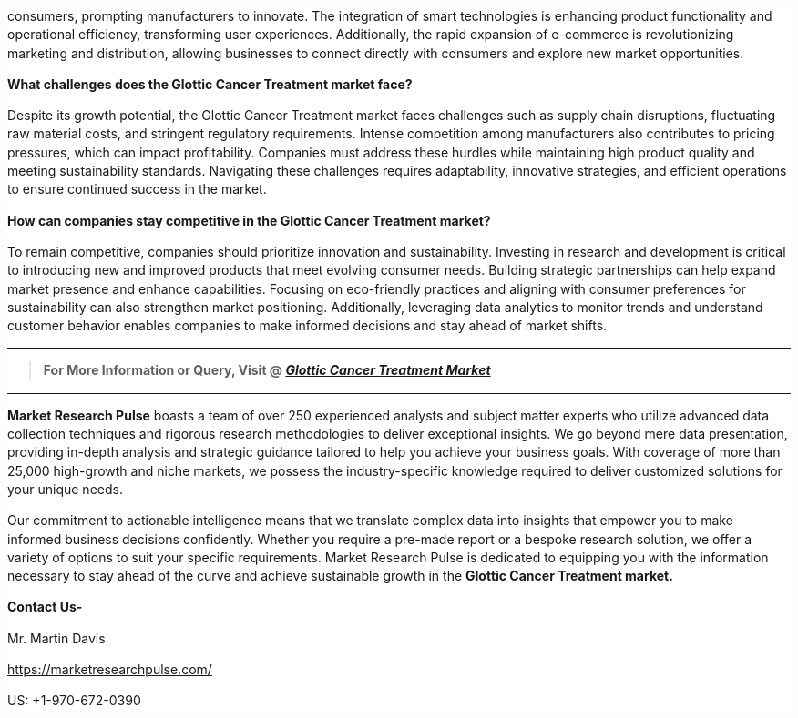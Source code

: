 consumers, prompting manufacturers to innovate. The integration of smart technologies is enhancing product functionality and operational efficiency, transforming user experiences. Additionally, the rapid expansion of e-commerce is revolutionizing marketing and distribution, allowing businesses to connect directly with consumers and explore new market opportunities.</p><p><strong>What challenges does the Glottic Cancer Treatment market face?</strong></p><p>Despite its growth potential, the Glottic Cancer Treatment market faces challenges such as supply chain disruptions, fluctuating raw material costs, and stringent regulatory requirements. Intense competition among manufacturers also contributes to pricing pressures, which can impact profitability. Companies must address these hurdles while maintaining high product quality and meeting sustainability standards. Navigating these challenges requires adaptability, innovative strategies, and efficient operations to ensure continued success in the market.</p><p><strong>How can companies stay competitive in the Glottic Cancer Treatment market?</strong></p><p>To remain competitive, companies should prioritize innovation and sustainability. Investing in research and development is critical to introducing new and improved products that meet evolving consumer needs. Building strategic partnerships can help expand market presence and enhance capabilities. Focusing on eco-friendly practices and aligning with consumer preferences for sustainability can also strengthen market positioning. Additionally, leveraging data analytics to monitor trends and understand customer behavior enables companies to make informed decisions and stay ahead of market shifts.</p><hr /><blockquote><p><strong>For More Information or Query, Visit @&nbsp;<em><a href="https://marketresearchpulse.com/report/137099/glottic-cancer-treatment-market?utm_source=Linkedin&utm_medium=027">Glottic Cancer Treatment Market</a></em></strong></p></blockquote><hr /><p><strong>Market Research Pulse</strong> boasts a team of over 250 experienced analysts and subject matter experts who utilize advanced data collection techniques and rigorous research methodologies to deliver exceptional insights. We go beyond mere data presentation, providing in-depth analysis and strategic guidance tailored to help you achieve your business goals. With coverage of more than 25,000 high-growth and niche markets, we possess the industry-specific knowledge required to deliver customized solutions for your unique needs.</p><p>Our commitment to actionable intelligence means that we translate complex data into insights that empower you to make informed business decisions confidently. Whether you require a pre-made report or a bespoke research solution, we offer a variety of options to suit your specific requirements. Market Research Pulse is dedicated to equipping you with the information necessary to stay ahead of the curve and achieve sustainable growth in the <strong>Glottic Cancer Treatment market.</strong></p><p><strong>Contact Us-</strong></p><p>Mr. Martin Davis</p><p>https://marketresearchpulse.com/</p><p>US: +1-970-672-0390</p>
